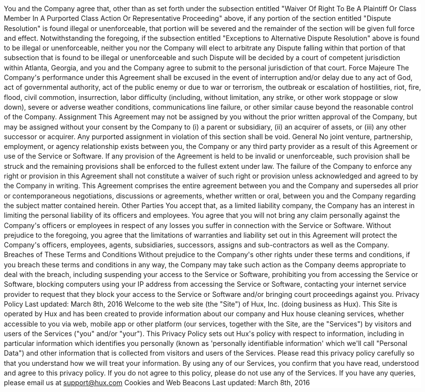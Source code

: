 You and the Company agree that, other than as set forth under the subsection entitled "Waiver Of Right To Be A Plaintiff Or Class Member In A Purported Class Action Or Representative Proceeding" above, if any portion of the section entitled "Dispute Resolution" is found illegal or unenforceable, that portion will be severed and the remainder of the section will be given full force and effect. Notwithstanding the foregoing, if the subsection entitled "Exceptions to Alternative Dispute Resolution" above is found to be illegal or unenforceable, neither you nor the Company will elect to arbitrate any Dispute falling within that portion of that subsection that is found to be illegal or unenforceable and such Dispute will be decided by a court of competent jurisdiction within Atlanta, Georgia, and you and the Company agree to submit to the personal jurisdiction of that court.
Force Majeure
The Company's performance under this Agreement shall be excused in the event of interruption and/or delay due to any act of God, act of governmental authority, act of the public enemy or due to war or terrorism, the outbreak or escalation of hostilities, riot, fire, flood, civil commotion, insurrection, labor difficulty (including, without limitation, any strike, or other work stoppage or slow down), severe or adverse weather conditions, communications line failure, or other similar cause beyond the reasonable control of the Company.
Assignment
This Agreement may not be assigned by you without the prior written approval of the Company, but may be assigned without your consent by the Company to (i) a parent or subsidiary, (ii) an acquirer of assets, or (iii) any other successor or acquirer. Any purported assignment in violation of this section shall be void.
General
No joint venture, partnership, employment, or agency relationship exists between you, the Company or any third party provider as a result of this Agreement or use of the Service or Software. If any provision of the Agreement is held to be invalid or unenforceable, such provision shall be struck and the remaining provisions shall be enforced to the fullest extent under law. The failure of the Company to enforce any right or provision in this Agreement shall not constitute a waiver of such right or provision unless acknowledged and agreed to by the Company in writing. This Agreement comprises the entire agreement between you and the Company and supersedes all prior or contemporaneous negotiations, discussions or agreements, whether written or oral, between you and the Company regarding the subject matter contained herein.
Other Parties
You accept that, as a limited liability company, the Company has an interest in limiting the personal liability of its officers and employees. You agree that you will not bring any claim personally against the Company's officers or employees in respect of any losses you suffer in connection with the Service or Software. Without prejudice to the foregoing, you agree that the limitations of warranties and liability set out in this Agreement will protect the Company's officers, employees, agents, subsidiaries, successors, assigns and sub-contractors as well as the Company.
Breaches of These Terms and Conditions
Without prejudice to the Company's other rights under these terms and conditions, if you breach these terms and conditions in any way, the Company may take such action as the Company deems appropriate to deal with the breach, including suspending your access to the Service or Software, prohibiting you from accessing the Service or Software, blocking computers using your IP address from accessing the Service or Software, contacting your internet service provider to request that they block your access to the Service or Software and/or bringing court proceedings against you.
Privacy Policy
Last updated: March 8th, 2016
Welcome to the web site (the "Site") of Hux, Inc. (doing business as Hux). This Site is operated by Hux and has been created to provide information about our company and Hux house cleaning services, whether accessible to you via web, mobile app or other platform (our services, together with the Site, are the "Services") by visitors and users of the Services ("you" and/or "your").
This Privacy Policy sets out Hux's policy with respect to information, including in particular information which identifies you personally (known as 'personally identifiable information' which we'll call "Personal Data") and other information that is collected from visitors and users of the Services.
Please read this privacy policy carefully so that you understand how we will treat your information. By using any of our Services, you confirm that you have read, understood and agree to this privacy policy. If you do not agree to this policy, please do not use any of the Services. If you have any queries, please email us at support@hux.com
Cookies and Web Beacons
Last updated: March 8th, 2016